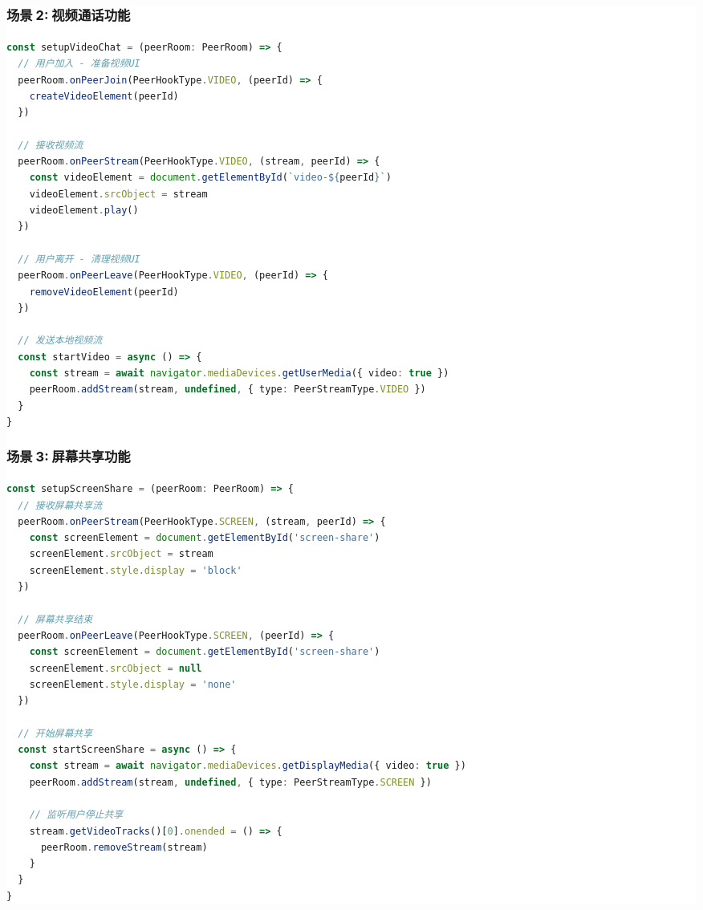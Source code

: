 ### 场景 2: 视频通话功能

```typescript
const setupVideoChat = (peerRoom: PeerRoom) => {
  // 用户加入 - 准备视频UI
  peerRoom.onPeerJoin(PeerHookType.VIDEO, (peerId) => {
    createVideoElement(peerId)
  })

  // 接收视频流
  peerRoom.onPeerStream(PeerHookType.VIDEO, (stream, peerId) => {
    const videoElement = document.getElementById(`video-${peerId}`)
    videoElement.srcObject = stream
    videoElement.play()
  })

  // 用户离开 - 清理视频UI
  peerRoom.onPeerLeave(PeerHookType.VIDEO, (peerId) => {
    removeVideoElement(peerId)
  })

  // 发送本地视频流
  const startVideo = async () => {
    const stream = await navigator.mediaDevices.getUserMedia({ video: true })
    peerRoom.addStream(stream, undefined, { type: PeerStreamType.VIDEO })
  }
}
```

### 场景 3: 屏幕共享功能

```typescript
const setupScreenShare = (peerRoom: PeerRoom) => {
  // 接收屏幕共享流
  peerRoom.onPeerStream(PeerHookType.SCREEN, (stream, peerId) => {
    const screenElement = document.getElementById('screen-share')
    screenElement.srcObject = stream
    screenElement.style.display = 'block'
  })

  // 屏幕共享结束
  peerRoom.onPeerLeave(PeerHookType.SCREEN, (peerId) => {
    const screenElement = document.getElementById('screen-share')
    screenElement.srcObject = null
    screenElement.style.display = 'none'
  })

  // 开始屏幕共享
  const startScreenShare = async () => {
    const stream = await navigator.mediaDevices.getDisplayMedia({ video: true })
    peerRoom.addStream(stream, undefined, { type: PeerStreamType.SCREEN })
    
    // 监听用户停止共享
    stream.getVideoTracks()[0].onended = () => {
      peerRoom.removeStream(stream)
    }
  }
}
```
